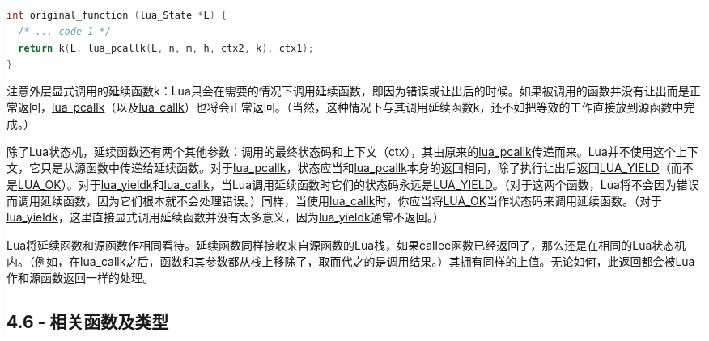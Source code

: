 ```C
int original_function (lua_State *L) {
  /* ... code 1 */
  return k(L, lua_pcallk(L, n, m, h, ctx2, k), ctx1);
}
```
注意外层显式调用的延续函数k：Lua只会在需要的情况下调用延续函数，即因为错误或让出后的时候。如果被调用的函数并没有让出而是正常返回，[lua_pcallk](#lua_pcallk)（以及[lua_callk](#lua_callk)）也将会正常返回。（当然，这种情况下与其调用延续函数k，还不如把等效的工作直接放到源函数中完成。）

除了Lua状态机，延续函数还有两个其他参数：调用的最终状态码和上下文（ctx），其由原来的[lua_pcallk](#lua_pcallk)传递而来。Lua并不使用这个上下文，它只是从源函数中传递给延续函数。对于[lua_pcallk](#lua_pcallk)，状态应当和[lua_pcallk](#lua_pcallk)本身的返回相同，除了执行让出后返回[LUA_YIELD](#441---状态码)（而不是[LUA_OK](#441---状态码)）。对于[lua_yieldk](#lua_yieldk)和[lua_callk](#lua_callk)，当Lua调用延续函数时它们的状态码永远是[LUA_YIELD](#441---状态码)。（对于这两个函数，Lua将不会因为错误而调用延续函数，因为它们根本就不会处理错误。）同样，当使用[lua_callk](#lua_callk)时，你应当将[LUA_OK](#441---状态码)当作状态码来调用延续函数。（对于[lua_yieldk](#lua_yieldk)，这里直接显式调用延续函数并没有太多意义，因为[lua_yieldk](#lua_yieldk)通常不返回。）

Lua将延续函数和源函数作相同看待。延续函数同样接收来自源函数的Lua栈，如果callee函数已经返回了，那么还是在相同的Lua状态机内。（例如，在[lua_callk](#lua_callk)之后，函数和其参数都从栈上移除了，取而代之的是调用结果。）其拥有同样的上值。无论如何，此返回都会被Lua作和源函数返回一样的处理。

## 4.6 - 相关函数及类型
